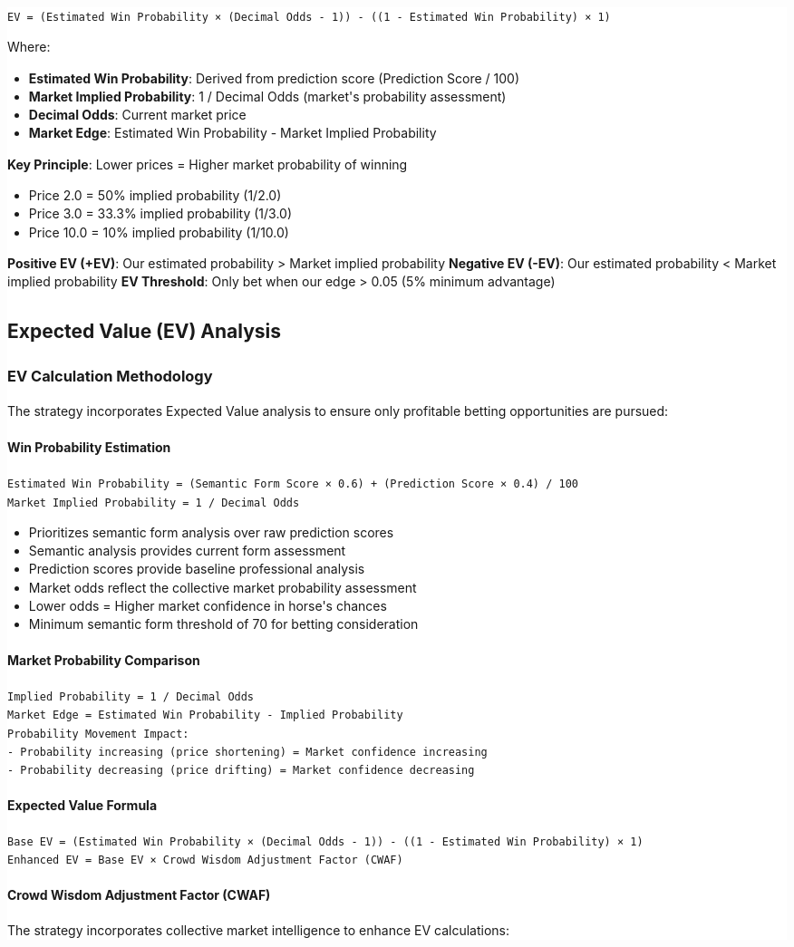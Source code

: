 ```
EV = (Estimated Win Probability × (Decimal Odds - 1)) - ((1 - Estimated Win Probability) × 1)
```

Where:
- **Estimated Win Probability**: Derived from prediction score (Prediction Score / 100)
- **Market Implied Probability**: 1 / Decimal Odds (market's probability assessment)
- **Decimal Odds**: Current market price
- **Market Edge**: Estimated Win Probability - Market Implied Probability

**Key Principle**: Lower prices = Higher market probability of winning
- Price 2.0 = 50% implied probability (1/2.0)
- Price 3.0 = 33.3% implied probability (1/3.0)
- Price 10.0 = 10% implied probability (1/10.0)

**Positive EV (+EV)**: Our estimated probability > Market implied probability
**Negative EV (-EV)**: Our estimated probability < Market implied probability
**EV Threshold**: Only bet when our edge > 0.05 (5% minimum advantage)

## Expected Value (EV) Analysis

### EV Calculation Methodology

The strategy incorporates Expected Value analysis to ensure only profitable betting opportunities are pursued:

#### Win Probability Estimation
```
Estimated Win Probability = (Semantic Form Score × 0.6) + (Prediction Score × 0.4) / 100
Market Implied Probability = 1 / Decimal Odds
```
- Prioritizes semantic form analysis over raw prediction scores
- Semantic analysis provides current form assessment
- Prediction scores provide baseline professional analysis
- Market odds reflect the collective market probability assessment
- Lower odds = Higher market confidence in horse's chances
- Minimum semantic form threshold of 70 for betting consideration

#### Market Probability Comparison
```
Implied Probability = 1 / Decimal Odds
Market Edge = Estimated Win Probability - Implied Probability
Probability Movement Impact:
- Probability increasing (price shortening) = Market confidence increasing
- Probability decreasing (price drifting) = Market confidence decreasing
```

#### Expected Value Formula
```
Base EV = (Estimated Win Probability × (Decimal Odds - 1)) - ((1 - Estimated Win Probability) × 1)
Enhanced EV = Base EV × Crowd Wisdom Adjustment Factor (CWAF)
```

#### Crowd Wisdom Adjustment Factor (CWAF)
The strategy incorporates collective market intelligence to enhance EV calculations:
